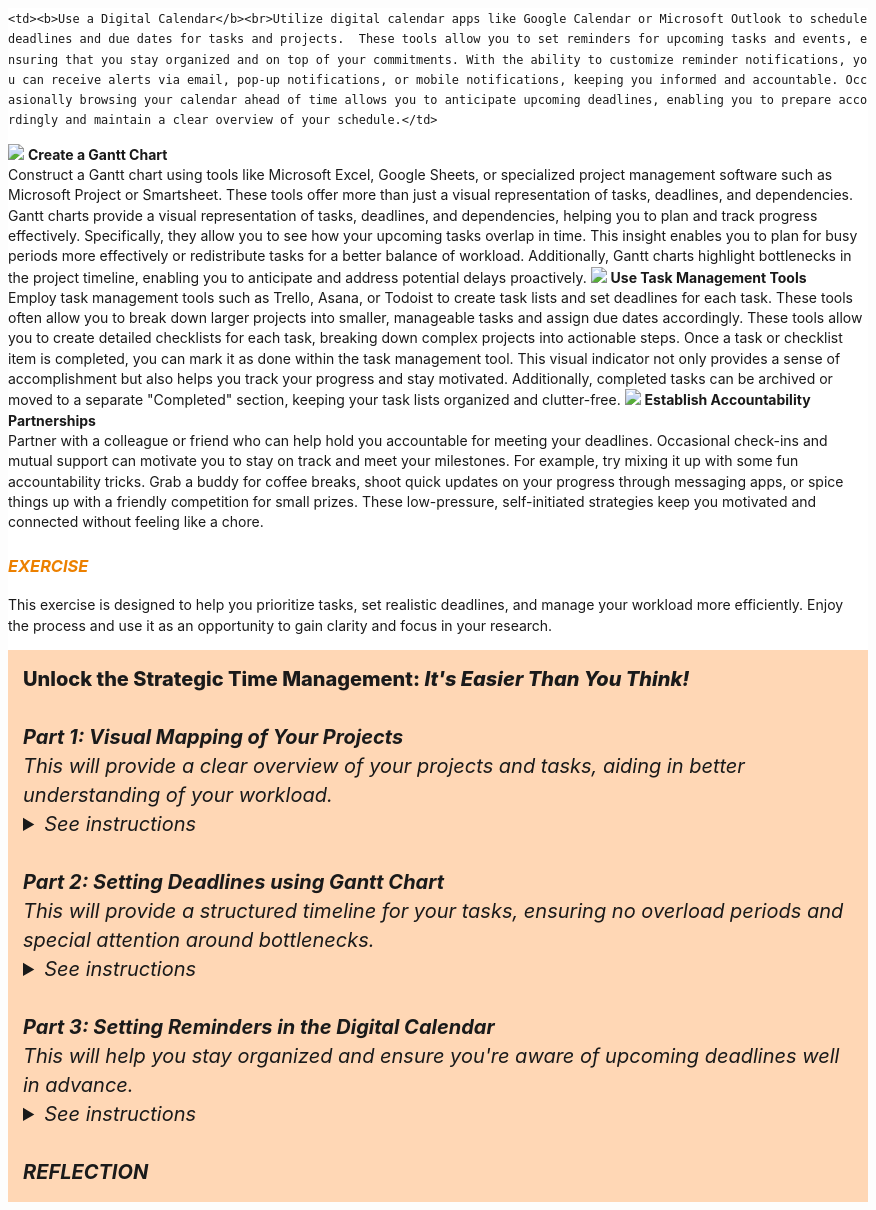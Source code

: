     <td><b>Use a Digital Calendar</b><br>Utilize digital calendar apps like Google Calendar or Microsoft Outlook to schedule deadlines and due dates for tasks and projects.  These tools allow you to set reminders for upcoming tasks and events, ensuring that you stay organized and on top of your commitments. With the ability to customize reminder notifications, you can receive alerts via email, pop-up notifications, or mobile notifications, keeping you informed and accountable. Occasionally browsing your calendar ahead of time allows you to anticipate upcoming deadlines, enabling you to prepare accordingly and maintain a clear overview of your schedule.</td>
  </tr>
  <tr>
    <td width=250 style="border: transparent;"><img width="800" src="{{ images_path }}/04_gantt_chart.png"></td>
    <td><b>Create a Gantt Chart</b><br>Construct a Gantt chart using tools like Microsoft Excel, Google Sheets, or specialized project management software such as Microsoft Project or Smartsheet. These tools offer more than just a visual representation of tasks, deadlines, and dependencies. Gantt charts provide a visual representation of tasks, deadlines, and dependencies, helping you to plan and track progress effectively. Specifically, they allow you to see how your upcoming tasks overlap in time. This insight enables you to plan for busy periods more effectively or redistribute tasks for a better balance of workload. Additionally, Gantt charts highlight bottlenecks in the project timeline, enabling you to anticipate and address potential delays proactively. </td>
  </tr>
  <tr>
    <td width=250 style="border: transparent;"><img width="800" src="{{ images_path }}/04_task_management.png"></td>
    <td><b>Use Task Management Tools</b><br>Employ task management tools such as Trello, Asana, or Todoist to create task lists and set deadlines for each task. These tools often allow you to break down larger projects into smaller, manageable tasks and assign due dates accordingly. These tools allow you to create detailed checklists for each task, breaking down complex projects into actionable steps. Once a task or checklist item is completed, you can mark it as done within the task management tool. This visual indicator not only provides a sense of accomplishment but also helps you track your progress and stay motivated. Additionally, completed tasks can be archived or moved to a separate "Completed" section, keeping your task lists organized and clutter-free.</td>
  </tr>
  <tr>
    <td width=250 style="border: transparent;"><img width="800" src="{{ images_path }}/04_accountability_partner.png"></td>
    <td><b>Establish Accountability Partnerships</b><br>Partner with a colleague or friend who can help hold you accountable for meeting your deadlines. Occasional check-ins and mutual support can motivate you to stay on track and meet your milestones. For example, try mixing it up with some fun accountability tricks. Grab a buddy for coffee breaks, shoot quick updates on your progress through messaging apps, or spice things up with a friendly competition for small prizes. These low-pressure, self-initiated strategies keep you motivated and connected without feeling like a chore.</td>
  </tr>
</table>


### <i><span style="color: #EC8000; ">EXERCISE</span></i>
This exercise is designed to help you prioritize tasks, set realistic deadlines, and manage your workload more efficiently. Enjoy the process and use it as an opportunity to gain clarity and focus in your research.

<div style="background: #ffd7b5;  padding: 15px; margin-bottom: 20px; font-size: 20px;">
<span style="font-weight:800;">Unlock the Strategic Time Management: <i>It's Easier Than You Think!</i></span>
<br><br><span style="font-style:italic;"><b>Part 1: Visual Mapping of Your Projects</b><br>
This will provide a clear overview of your projects and tasks, aiding in better understanding of your workload.<br>
<details><summary>See instructions</summary></details>
<br><b>Part 2: Setting Deadlines using Gantt Chart</b><br>
This will provide a structured timeline for your tasks, ensuring no overload periods and special attention around bottlenecks.<br>
<details><summary>See instructions</summary></details>
<br><b>Part 3: Setting Reminders in the Digital Calendar</b> <br>
This will help you stay organized and ensure you're aware of upcoming deadlines well in advance.
<details><summary>See instructions</summary></details>
<br><b>REFLECTION</b><br>